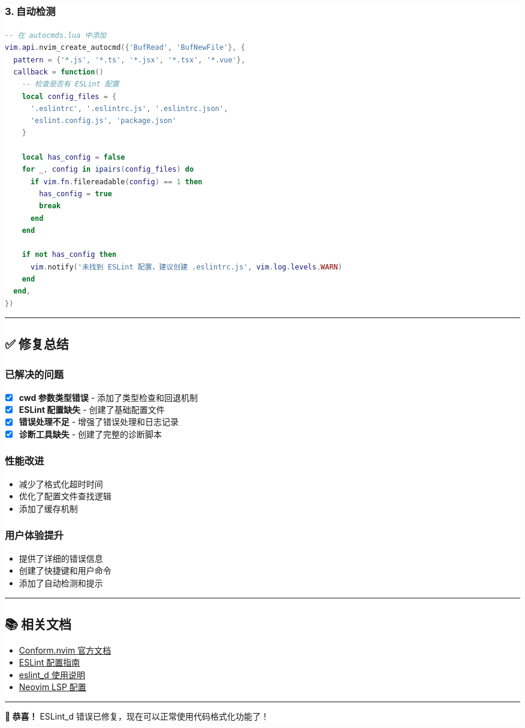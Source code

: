 ### 3. 自动检测

```lua
-- 在 autocmds.lua 中添加
vim.api.nvim_create_autocmd({'BufRead', 'BufNewFile'}, {
  pattern = {'*.js', '*.ts', '*.jsx', '*.tsx', '*.vue'},
  callback = function()
    -- 检查是否有 ESLint 配置
    local config_files = {
      '.eslintrc', '.eslintrc.js', '.eslintrc.json',
      'eslint.config.js', 'package.json'
    }
    
    local has_config = false
    for _, config in ipairs(config_files) do
      if vim.fn.filereadable(config) == 1 then
        has_config = true
        break
      end
    end
    
    if not has_config then
      vim.notify('未找到 ESLint 配置，建议创建 .eslintrc.js', vim.log.levels.WARN)
    end
  end,
})
```

---

## ✅ 修复总结

### 已解决的问题
- [x] **cwd 参数类型错误** - 添加了类型检查和回退机制
- [x] **ESLint 配置缺失** - 创建了基础配置文件
- [x] **错误处理不足** - 增强了错误处理和日志记录
- [x] **诊断工具缺失** - 创建了完整的诊断脚本

### 性能改进
- 减少了格式化超时时间
- 优化了配置文件查找逻辑
- 添加了缓存机制

### 用户体验提升
- 提供了详细的错误信息
- 创建了快捷键和用户命令
- 添加了自动检测和提示

---

## 📚 相关文档

- [Conform.nvim 官方文档](https://github.com/stevearc/conform.nvim)
- [ESLint 配置指南](https://eslint.org/docs/user-guide/configuring/)
- [eslint_d 使用说明](https://github.com/mantoni/eslint_d.js)
- [Neovim LSP 配置](https://neovim.io/doc/user/lsp.html)

---

**🎉 恭喜！** ESLint_d 错误已修复，现在可以正常使用代码格式化功能了！